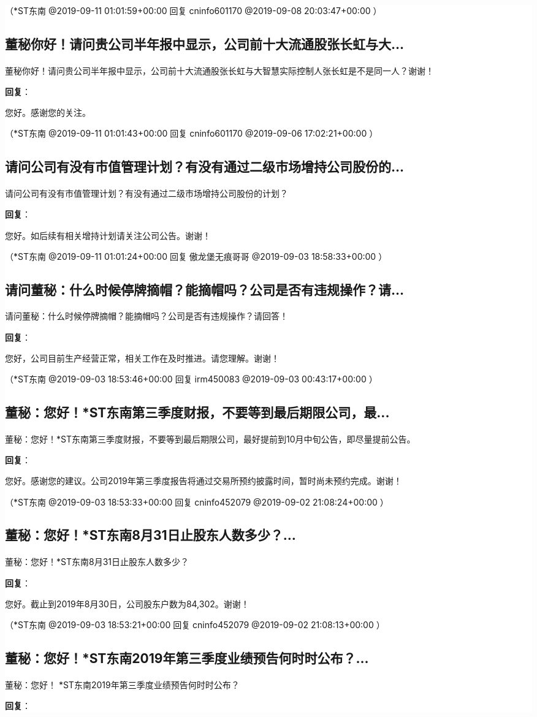 （*ST东南  @2019-09-11 01:01:59+00:00 回复 cninfo601170  @2019-09-08 20:03:47+00:00 ）

## 董秘你好！请问贵公司半年报中显示，公司前十大流通股张长虹与大...

董秘你好！请问贵公司半年报中显示，公司前十大流通股张长虹与大智慧实际控制人张长虹是不是同一人？谢谢！

**回复**：

您好。感谢您的关注。 

（*ST东南  @2019-09-11 01:01:43+00:00 回复 cninfo601170  @2019-09-06 17:02:21+00:00 ）

## 请问公司有没有市值管理计划？有没有通过二级市场增持公司股份的...

请问公司有没有市值管理计划？有没有通过二级市场增持公司股份的计划？

**回复**：

您好。如后续有相关增持计划请关注公司公告。谢谢！ 

（*ST东南  @2019-09-11 01:01:24+00:00 回复 傲龙堡无痕哥哥  @2019-09-03 18:58:33+00:00 ）

## 请问董秘：什么时候停牌摘帽？能摘帽吗？公司是否有违规操作？请...

请问董秘：什么时候停牌摘帽？能摘帽吗？公司是否有违规操作？请回答！

**回复**：

您好，公司目前生产经营正常，相关工作在及时推进。请您理解。谢谢！ 

（*ST东南  @2019-09-03 18:53:46+00:00 回复 irm450083  @2019-09-03 00:43:17+00:00 ）

## 董秘：您好！*ST东南第三季度财报，不要等到最后期限公司，最...

董秘：您好！*ST东南第三季度财报，不要等到最后期限公司，最好提前到10月中旬公告，即尽量提前公告。

**回复**：

您好。感谢您的建议。公司2019年第三季度报告将通过交易所预约披露时间，暂时尚未预约完成。谢谢！ 

（*ST东南  @2019-09-03 18:53:33+00:00 回复 cninfo452079  @2019-09-02 21:08:24+00:00 ）

## 董秘：您好！*ST东南8月31日止股东人数多少？...

董秘：您好！*ST东南8月31日止股东人数多少？

**回复**：

您好。截止到2019年8月30日，公司股东户数为84,302。谢谢！ 

（*ST东南  @2019-09-03 18:53:21+00:00 回复 cninfo452079  @2019-09-02 21:08:13+00:00 ）

## 董秘：您好！*ST东南2019年第三季度业绩预告何时时公布？...

董秘：您好！ *ST东南2019年第三季度业绩预告何时时公布？

**回复**：
